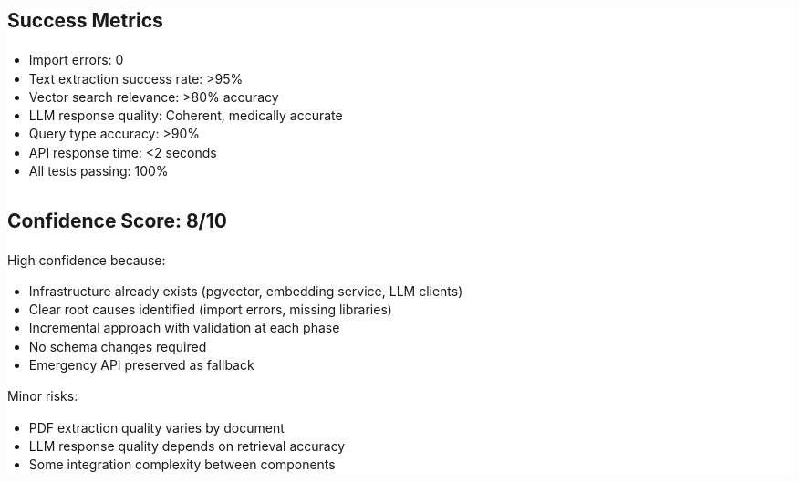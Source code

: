 ## Success Metrics

- Import errors: 0
- Text extraction success rate: >95%
- Vector search relevance: >80% accuracy
- LLM response quality: Coherent, medically accurate
- Query type accuracy: >90%
- API response time: <2 seconds
- All tests passing: 100%

## Confidence Score: 8/10

High confidence because:
- Infrastructure already exists (pgvector, embedding service, LLM clients)
- Clear root causes identified (import errors, missing libraries)
- Incremental approach with validation at each phase
- No schema changes required
- Emergency API preserved as fallback

Minor risks:
- PDF extraction quality varies by document
- LLM response quality depends on retrieval accuracy
- Some integration complexity between components